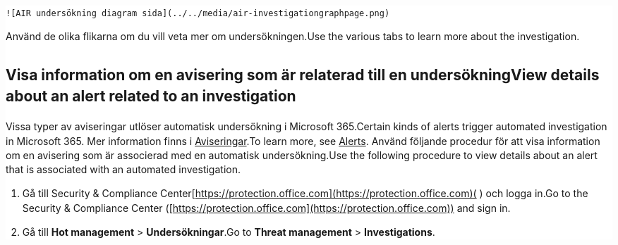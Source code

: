     ![AIR undersökning diagram sida](../../media/air-investigationgraphpage.png)

   <span data-ttu-id="6b16a-178">Använd de olika flikarna om du vill veta mer om undersökningen.</span><span class="sxs-lookup"><span data-stu-id="6b16a-178">Use the various tabs to learn more about the investigation.</span></span>

## <a name="view-details-about-an-alert-related-to-an-investigation"></a><span data-ttu-id="6b16a-179">Visa information om en avisering som är relaterad till en undersökning</span><span class="sxs-lookup"><span data-stu-id="6b16a-179">View details about an alert related to an investigation</span></span>

<span data-ttu-id="6b16a-180">Vissa typer av aviseringar utlöser automatisk undersökning i Microsoft 365.</span><span class="sxs-lookup"><span data-stu-id="6b16a-180">Certain kinds of alerts trigger automated investigation in Microsoft 365.</span></span> <span data-ttu-id="6b16a-181">Mer information finns i [Aviseringar](automated-investigation-response-office.md#alerts).</span><span class="sxs-lookup"><span data-stu-id="6b16a-181">To learn more, see [Alerts](automated-investigation-response-office.md#alerts).</span></span> <span data-ttu-id="6b16a-182">Använd följande procedur för att visa information om en avisering som är associerad med en automatisk undersökning.</span><span class="sxs-lookup"><span data-stu-id="6b16a-182">Use the following procedure to view details about an alert that is associated with an automated investigation.</span></span>

1. <span data-ttu-id="6b16a-183">Gå till Security & Compliance Center[https://protection.office.com](https://protection.office.com)( ) och logga in.</span><span class="sxs-lookup"><span data-stu-id="6b16a-183">Go to the Security & Compliance Center ([https://protection.office.com](https://protection.office.com)) and sign in.</span></span> 

2. <span data-ttu-id="6b16a-184">Gå till **Hot management** > **Undersökningar**.</span><span class="sxs-lookup"><span data-stu-id="6b16a-184">Go to **Threat management** > **Investigations**.</span></span>
